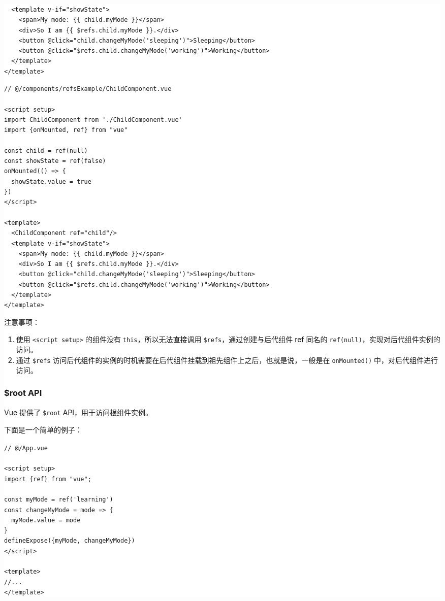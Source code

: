 ```other
  <template v-if="showState">
    <span>My mode: {{ child.myMode }}</span>
    <div>So I am {{ $refs.child.myMode }}.</div>
    <button @click="child.changeMyMode('sleeping')">Sleeping</button>
    <button @click="$refs.child.changeMyMode('working')">Working</button>
  </template>
</template>
```

```other
// @/components/refsExample/ChildComponent.vue

<script setup>
import ChildComponent from './ChildComponent.vue'
import {onMounted, ref} from "vue"

const child = ref(null)
const showState = ref(false)
onMounted(() => {
  showState.value = true
})
</script>

<template>
  <ChildComponent ref="child"/>
  <template v-if="showState">
    <span>My mode: {{ child.myMode }}</span>
    <div>So I am {{ $refs.child.myMode }}.</div>
    <button @click="child.changeMyMode('sleeping')">Sleeping</button>
    <button @click="$refs.child.changeMyMode('working')">Working</button>
  </template>
</template>
```

注意事项：

1. 使用 `<script setup>` 的组件没有 `this`，所以无法直接调用 `$refs`，通过创建与后代组件 ref 同名的 `ref(null)`，实现对后代组件实例的访问。
2. 通过 `$refs` 访问后代组件的实例的时机需要在后代组件挂载到祖先组件上之后，也就是说，一般是在 `onMounted()` 中，对后代组件进行访问。

### $root API

Vue 提供了 `$root` API，用于访问根组件实例。

下面是一个简单的例子：

```other
// @/App.vue

<script setup>
import {ref} from "vue";

const myMode = ref('learning')
const changeMyMode = mode => {
  myMode.value = mode
}
defineExpose({myMode, changeMyMode})
</script>

<template>
//...
</template>
```
